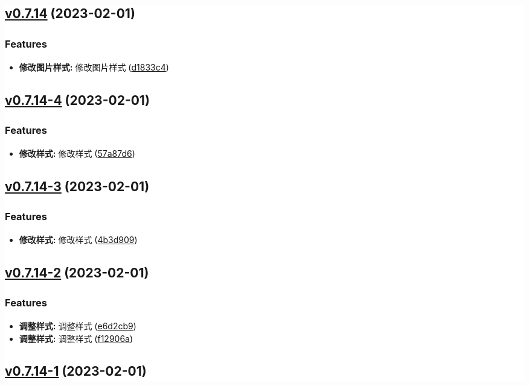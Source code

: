 ## [v0.7.14](https://github.com/qinshixixing/fortissimo/compare/component/v0.7.14-4...component/v0.7.14) (2023-02-01)


### Features

* **修改图片样式:** 修改图片样式 ([d1833c4](https://github.com/qinshixixing/fortissimo/commit/d1833c430767a2dcee9cb01b49c7a5d7543fe14c))



## [v0.7.14-4](https://github.com/qinshixixing/fortissimo/compare/component/v0.7.14-3...component/v0.7.14-4) (2023-02-01)


### Features

* **修改样式:** 修改样式 ([57a87d6](https://github.com/qinshixixing/fortissimo/commit/57a87d633f4488ce4370966be4917955712e92d1))



## [v0.7.14-3](https://github.com/qinshixixing/fortissimo/compare/component/v0.7.14-2...component/v0.7.14-3) (2023-02-01)


### Features

* **修改样式:** 修改样式 ([4b3d909](https://github.com/qinshixixing/fortissimo/commit/4b3d909490d34e98de70c8b444a978b338399427))



## [v0.7.14-2](https://github.com/qinshixixing/fortissimo/compare/component/v0.7.14-1...component/v0.7.14-2) (2023-02-01)


### Features

* **调整样式:** 调整样式 ([e6d2cb9](https://github.com/qinshixixing/fortissimo/commit/e6d2cb9747b66d48f2ed67b7b84c0e57a8b852cf))
* **调整样式:** 调整样式 ([f12906a](https://github.com/qinshixixing/fortissimo/commit/f12906aaa5a384505a583789cbf5db9517887b98))



## [v0.7.14-1](https://github.com/qinshixixing/fortissimo/compare/component/v0.7.14-0...component/v0.7.14-1) (2023-02-01)

